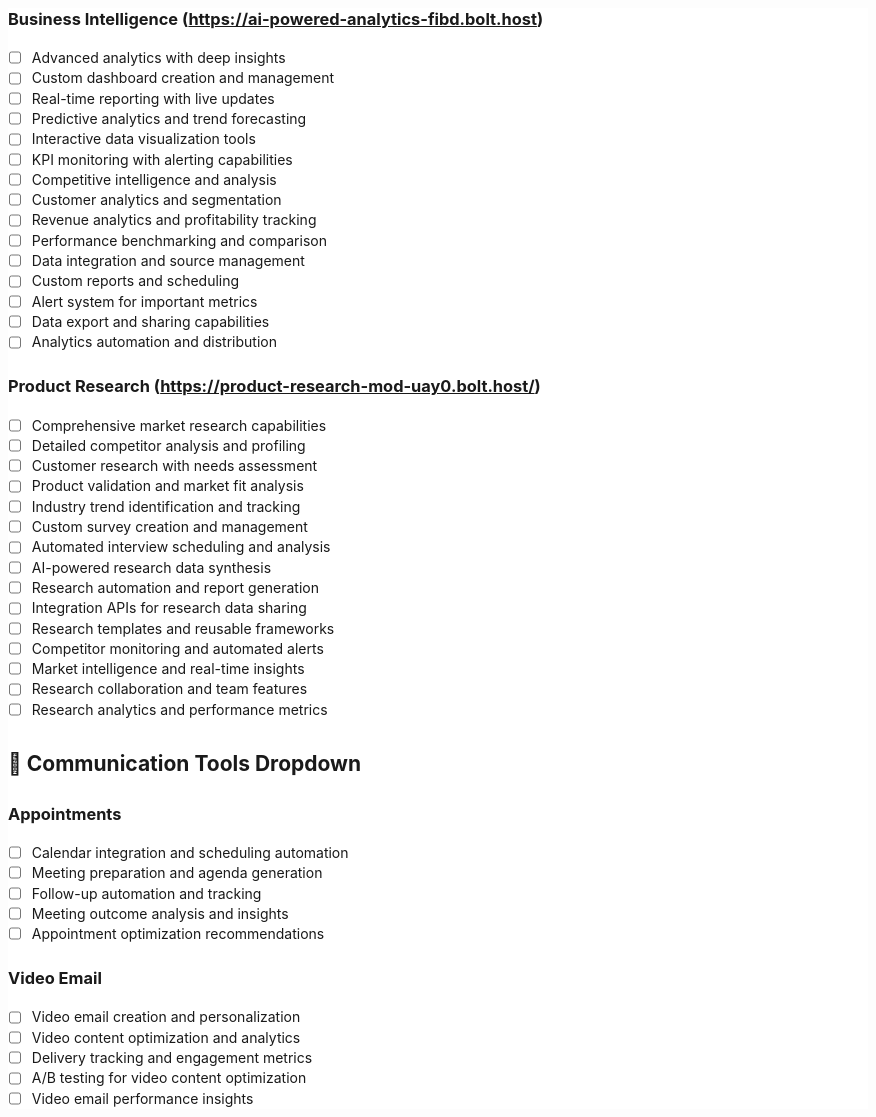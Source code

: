 ### **Business Intelligence** (https://ai-powered-analytics-fibd.bolt.host)
- [ ] Advanced analytics with deep insights
- [ ] Custom dashboard creation and management
- [ ] Real-time reporting with live updates
- [ ] Predictive analytics and trend forecasting
- [ ] Interactive data visualization tools
- [ ] KPI monitoring with alerting capabilities
- [ ] Competitive intelligence and analysis
- [ ] Customer analytics and segmentation
- [ ] Revenue analytics and profitability tracking
- [ ] Performance benchmarking and comparison
- [ ] Data integration and source management
- [ ] Custom reports and scheduling
- [ ] Alert system for important metrics
- [ ] Data export and sharing capabilities
- [ ] Analytics automation and distribution

### **Product Research** (https://product-research-mod-uay0.bolt.host/)
- [ ] Comprehensive market research capabilities
- [ ] Detailed competitor analysis and profiling
- [ ] Customer research with needs assessment
- [ ] Product validation and market fit analysis
- [ ] Industry trend identification and tracking
- [ ] Custom survey creation and management
- [ ] Automated interview scheduling and analysis
- [ ] AI-powered research data synthesis
- [ ] Research automation and report generation
- [ ] Integration APIs for research data sharing
- [ ] Research templates and reusable frameworks
- [ ] Competitor monitoring and automated alerts
- [ ] Market intelligence and real-time insights
- [ ] Research collaboration and team features
- [ ] Research analytics and performance metrics

## 💬 Communication Tools Dropdown

### **Appointments**
- [ ] Calendar integration and scheduling automation
- [ ] Meeting preparation and agenda generation
- [ ] Follow-up automation and tracking
- [ ] Meeting outcome analysis and insights
- [ ] Appointment optimization recommendations

### **Video Email**
- [ ] Video email creation and personalization
- [ ] Video content optimization and analytics
- [ ] Delivery tracking and engagement metrics
- [ ] A/B testing for video content optimization
- [ ] Video email performance insights
